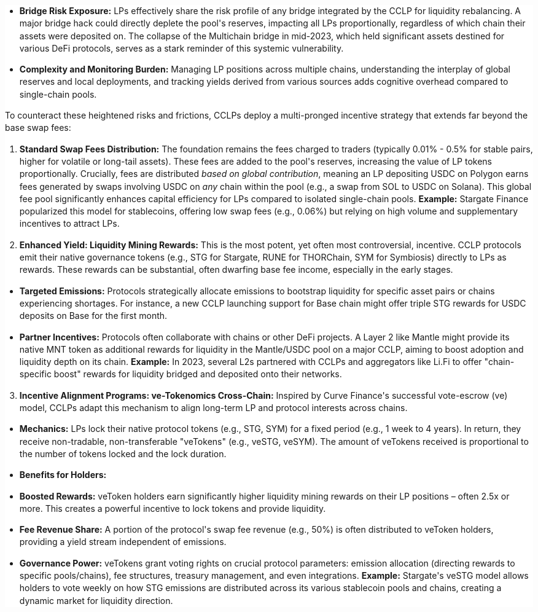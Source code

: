 *   **Bridge Risk Exposure:** LPs effectively share the risk profile of any bridge integrated by the CCLP for liquidity rebalancing. A major bridge hack could directly deplete the pool's reserves, impacting all LPs proportionally, regardless of which chain their assets were deposited on. The collapse of the Multichain bridge in mid-2023, which held significant assets destined for various DeFi protocols, serves as a stark reminder of this systemic vulnerability.

*   **Complexity and Monitoring Burden:** Managing LP positions across multiple chains, understanding the interplay of global reserves and local deployments, and tracking yields derived from various sources adds cognitive overhead compared to single-chain pools.

To counteract these heightened risks and frictions, CCLPs deploy a multi-pronged incentive strategy that extends far beyond the base swap fees:

1.  **Standard Swap Fees Distribution:** The foundation remains the fees charged to traders (typically 0.01% - 0.5% for stable pairs, higher for volatile or long-tail assets). These fees are added to the pool's reserves, increasing the value of LP tokens proportionally. Crucially, fees are distributed *based on global contribution*, meaning an LP depositing USDC on Polygon earns fees generated by swaps involving USDC on *any* chain within the pool (e.g., a swap from SOL to USDC on Solana). This global fee pool significantly enhances capital efficiency for LPs compared to isolated single-chain pools. **Example:** Stargate Finance popularized this model for stablecoins, offering low swap fees (e.g., 0.06%) but relying on high volume and supplementary incentives to attract LPs.

2.  **Enhanced Yield: Liquidity Mining Rewards:** This is the most potent, yet often most controversial, incentive. CCLP protocols emit their native governance tokens (e.g., STG for Stargate, RUNE for THORChain, SYM for Symbiosis) directly to LPs as rewards. These rewards can be substantial, often dwarfing base fee income, especially in the early stages.

*   **Targeted Emissions:** Protocols strategically allocate emissions to bootstrap liquidity for specific asset pairs or chains experiencing shortages. For instance, a new CCLP launching support for Base chain might offer triple STG rewards for USDC deposits on Base for the first month.

*   **Partner Incentives:** Protocols often collaborate with chains or other DeFi projects. A Layer 2 like Mantle might provide its native MNT token as additional rewards for liquidity in the Mantle/USDC pool on a major CCLP, aiming to boost adoption and liquidity depth on its chain. **Example:** In 2023, several L2s partnered with CCLPs and aggregators like Li.Fi to offer "chain-specific boost" rewards for liquidity bridged and deposited onto their networks.

3.  **Incentive Alignment Programs: ve-Tokenomics Cross-Chain:** Inspired by Curve Finance's successful vote-escrow (ve) model, CCLPs adapt this mechanism to align long-term LP and protocol interests across chains.

*   **Mechanics:** LPs lock their native protocol tokens (e.g., STG, SYM) for a fixed period (e.g., 1 week to 4 years). In return, they receive non-tradable, non-transferable "veTokens" (e.g., veSTG, veSYM). The amount of veTokens received is proportional to the number of tokens locked and the lock duration.

*   **Benefits for Holders:**

*   **Boosted Rewards:** veToken holders earn significantly higher liquidity mining rewards on their LP positions – often 2.5x or more. This creates a powerful incentive to lock tokens and provide liquidity.

*   **Fee Revenue Share:** A portion of the protocol's swap fee revenue (e.g., 50%) is often distributed to veToken holders, providing a yield stream independent of emissions.

*   **Governance Power:** veTokens grant voting rights on crucial protocol parameters: emission allocation (directing rewards to specific pools/chains), fee structures, treasury management, and even integrations. **Example:** Stargate's veSTG model allows holders to vote weekly on how STG emissions are distributed across its various stablecoin pools and chains, creating a dynamic market for liquidity direction.
